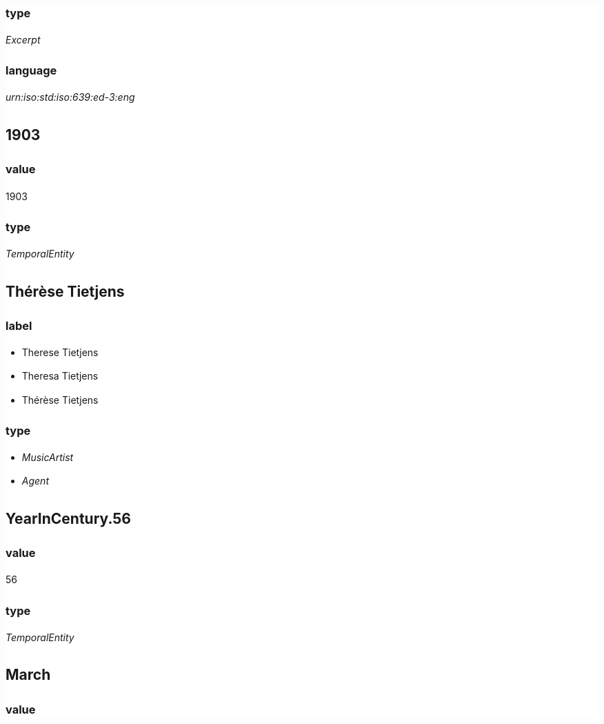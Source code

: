 ### type


*Excerpt*

### language


*urn:iso:std:iso:639:ed-3:eng*

## 1903

### value


1903

### type


*TemporalEntity*

## Thérèse Tietjens

### label

 - Therese Tietjens

 - Theresa Tietjens

 - Thérèse Tietjens

### type

 - *MusicArtist*

 - *Agent*

## YearInCentury.56

### value


56

### type


*TemporalEntity*

## March

### value
